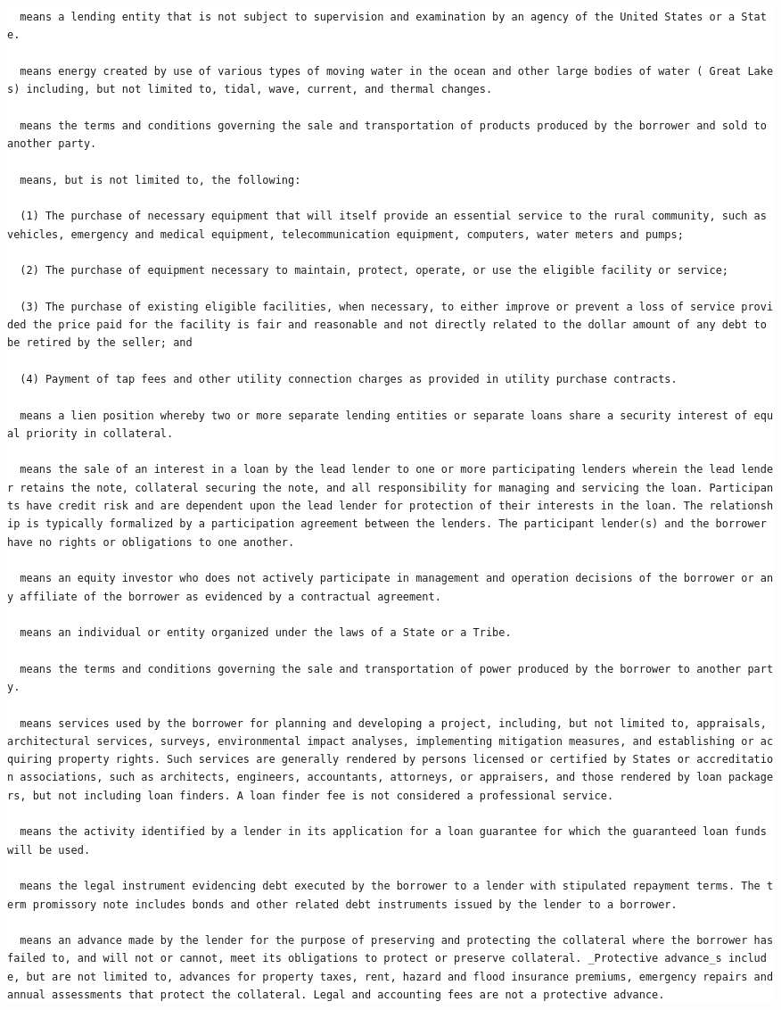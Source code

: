      means a lending entity that is not subject to supervision and examination by an agency of the United States or a State.

      means energy created by use of various types of moving water in the ocean and other large bodies of water ( Great Lakes) including, but not limited to, tidal, wave, current, and thermal changes.

      means the terms and conditions governing the sale and transportation of products produced by the borrower and sold to another party.

      means, but is not limited to, the following:

      (1) The purchase of necessary equipment that will itself provide an essential service to the rural community, such as vehicles, emergency and medical equipment, telecommunication equipment, computers, water meters and pumps;

      (2) The purchase of equipment necessary to maintain, protect, operate, or use the eligible facility or service;

      (3) The purchase of existing eligible facilities, when necessary, to either improve or prevent a loss of service provided the price paid for the facility is fair and reasonable and not directly related to the dollar amount of any debt to be retired by the seller; and

      (4) Payment of tap fees and other utility connection charges as provided in utility purchase contracts.

      means a lien position whereby two or more separate lending entities or separate loans share a security interest of equal priority in collateral.

      means the sale of an interest in a loan by the lead lender to one or more participating lenders wherein the lead lender retains the note, collateral securing the note, and all responsibility for managing and servicing the loan. Participants have credit risk and are dependent upon the lead lender for protection of their interests in the loan. The relationship is typically formalized by a participation agreement between the lenders. The participant lender(s) and the borrower have no rights or obligations to one another.

      means an equity investor who does not actively participate in management and operation decisions of the borrower or any affiliate of the borrower as evidenced by a contractual agreement.

      means an individual or entity organized under the laws of a State or a Tribe.

      means the terms and conditions governing the sale and transportation of power produced by the borrower to another party.

      means services used by the borrower for planning and developing a project, including, but not limited to, appraisals, architectural services, surveys, environmental impact analyses, implementing mitigation measures, and establishing or acquiring property rights. Such services are generally rendered by persons licensed or certified by States or accreditation associations, such as architects, engineers, accountants, attorneys, or appraisers, and those rendered by loan packagers, but not including loan finders. A loan finder fee is not considered a professional service.

      means the activity identified by a lender in its application for a loan guarantee for which the guaranteed loan funds will be used.

      means the legal instrument evidencing debt executed by the borrower to a lender with stipulated repayment terms. The term promissory note includes bonds and other related debt instruments issued by the lender to a borrower.

      means an advance made by the lender for the purpose of preserving and protecting the collateral where the borrower has failed to, and will not or cannot, meet its obligations to protect or preserve collateral. _Protective advance_s include, but are not limited to, advances for property taxes, rent, hazard and flood insurance premiums, emergency repairs and annual assessments that protect the collateral. Legal and accounting fees are not a protective advance.
